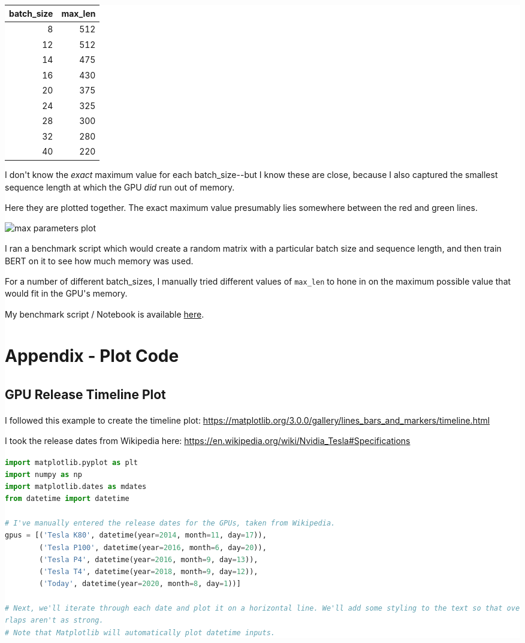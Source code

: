 | batch_size | max_len |
|-----------:|--------:|
|      8     |     512 |
|     12     |     512 |
|     14     |     475 |
|     16     |     430 |
|     20     |     375 |
|     24     |     325 |
|     28     |     300 |
|     32     |     280 |
|     40     |     220 |

I don't know the *exact* maximum value for each batch_size--but I know these are close, because I also captured the smallest sequence length at which the GPU *did* run out of memory.

Here they are plotted together. The exact maximum value presumably lies somewhere between the red and green lines.

![max parameters plot](https://lh3.googleusercontent.com/d/1VOlP2V3pLbZ3bfCef65YFyxR5Z6xkikp)





I ran a benchmark script which would create a random matrix with a particular batch size and sequence length, and then train BERT on it to see how much memory was used. 

For a number of different batch_sizes, I manually tried different values of `max_len` to hone in on the maximum possible value that would fit in the GPU's memory.

My benchmark script / Notebook is available [here](https://colab.research.google.com/drive/15OdPZPVx9OFGK_4eRp8PLOt2yb3Ma5dX).


# Appendix - Plot Code

## GPU Release Timeline Plot

I followed this example to create the timeline plot: https://matplotlib.org/3.0.0/gallery/lines_bars_and_markers/timeline.html

I took the release dates from Wikipedia here: 
https://en.wikipedia.org/wiki/Nvidia_Tesla#Specifications




```python
import matplotlib.pyplot as plt
import numpy as np
import matplotlib.dates as mdates
from datetime import datetime

# I've manually entered the release dates for the GPUs, taken from Wikipedia.
gpus = [('Tesla K80', datetime(year=2014, month=11, day=17)),
        ('Tesla P100', datetime(year=2016, month=6, day=20)),
        ('Tesla P4', datetime(year=2016, month=9, day=13)),
        ('Tesla T4', datetime(year=2018, month=9, day=12)),
        ('Today', datetime(year=2020, month=8, day=1))]

# Next, we'll iterate through each date and plot it on a horizontal line. We'll add some styling to the text so that overlaps aren't as strong.
# Note that Matplotlib will automatically plot datetime inputs.
```